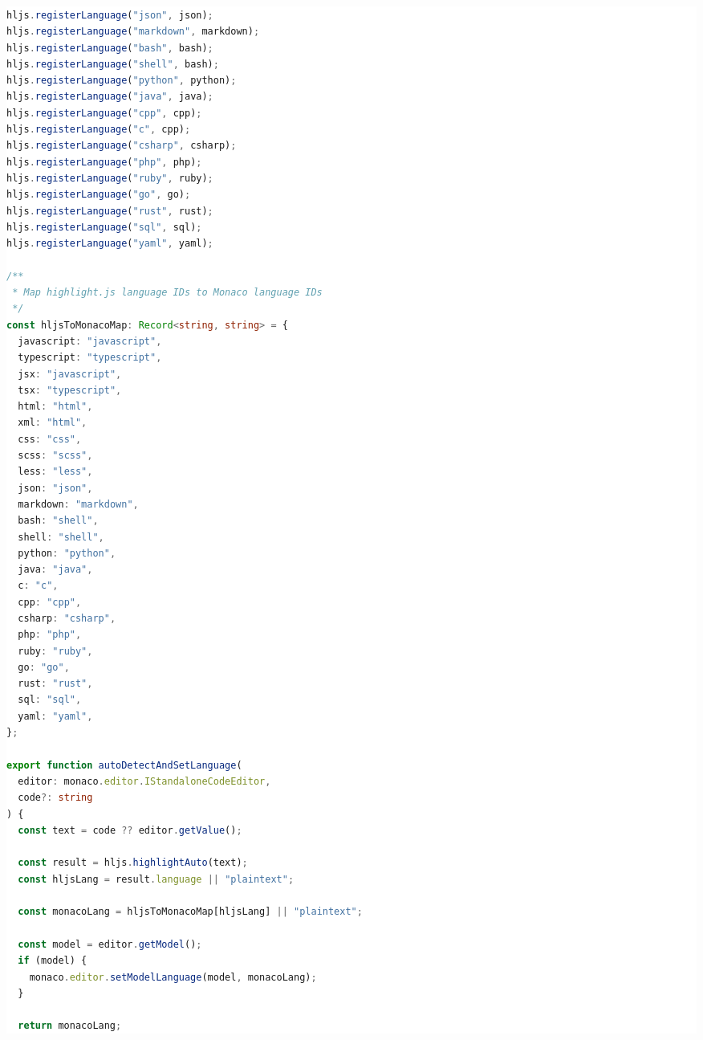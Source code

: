 ```ts
hljs.registerLanguage("json", json);
hljs.registerLanguage("markdown", markdown);
hljs.registerLanguage("bash", bash);
hljs.registerLanguage("shell", bash);
hljs.registerLanguage("python", python);
hljs.registerLanguage("java", java);
hljs.registerLanguage("cpp", cpp);
hljs.registerLanguage("c", cpp);
hljs.registerLanguage("csharp", csharp);
hljs.registerLanguage("php", php);
hljs.registerLanguage("ruby", ruby);
hljs.registerLanguage("go", go);
hljs.registerLanguage("rust", rust);
hljs.registerLanguage("sql", sql);
hljs.registerLanguage("yaml", yaml);

/**
 * Map highlight.js language IDs to Monaco language IDs
 */
const hljsToMonacoMap: Record<string, string> = {
  javascript: "javascript",
  typescript: "typescript",
  jsx: "javascript",
  tsx: "typescript",
  html: "html",
  xml: "html",
  css: "css",
  scss: "scss",
  less: "less",
  json: "json",
  markdown: "markdown",
  bash: "shell",
  shell: "shell",
  python: "python",
  java: "java",
  c: "c",
  cpp: "cpp",
  csharp: "csharp",
  php: "php",
  ruby: "ruby",
  go: "go",
  rust: "rust",
  sql: "sql",
  yaml: "yaml",
};

export function autoDetectAndSetLanguage(
  editor: monaco.editor.IStandaloneCodeEditor,
  code?: string
) {
  const text = code ?? editor.getValue();

  const result = hljs.highlightAuto(text);
  const hljsLang = result.language || "plaintext";

  const monacoLang = hljsToMonacoMap[hljsLang] || "plaintext";

  const model = editor.getModel();
  if (model) {
    monaco.editor.setModelLanguage(model, monacoLang);
  }

  return monacoLang;
```